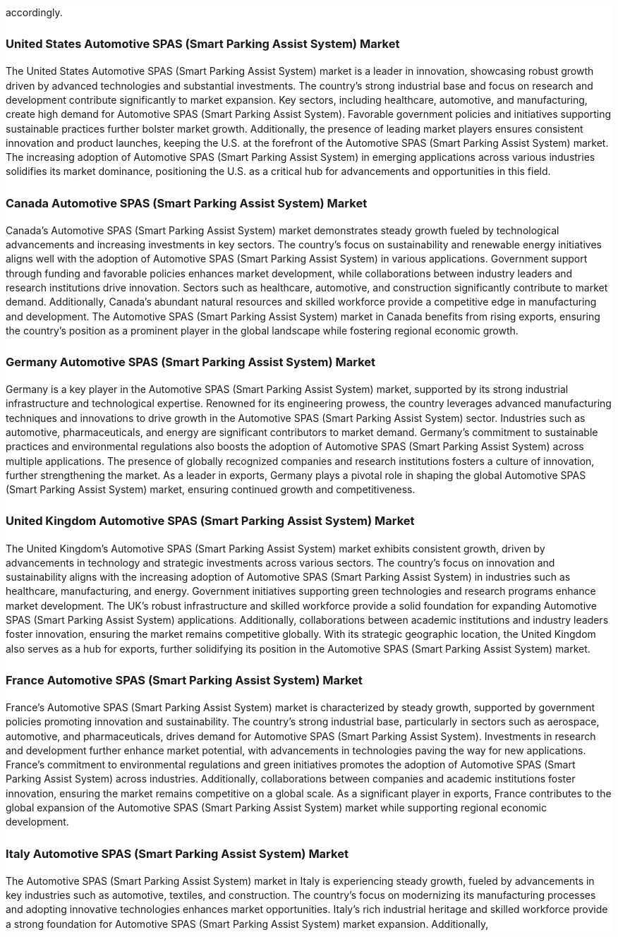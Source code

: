 accordingly.</p><h3>United States Automotive SPAS (Smart Parking Assist System) Market</h3><p>The United States Automotive SPAS (Smart Parking Assist System) market is a leader in innovation, showcasing robust growth driven by advanced technologies and substantial investments. The country&rsquo;s strong industrial base and focus on research and development contribute significantly to market expansion. Key sectors, including healthcare, automotive, and manufacturing, create high demand for Automotive SPAS (Smart Parking Assist System). Favorable government policies and initiatives supporting sustainable practices further bolster market growth. Additionally, the presence of leading market players ensures consistent innovation and product launches, keeping the U.S. at the forefront of the Automotive SPAS (Smart Parking Assist System) market. The increasing adoption of Automotive SPAS (Smart Parking Assist System) in emerging applications across various industries solidifies its market dominance, positioning the U.S. as a critical hub for advancements and opportunities in this field.</p><h3>Canada Automotive SPAS (Smart Parking Assist System) Market</h3><p>Canada&rsquo;s Automotive SPAS (Smart Parking Assist System) market demonstrates steady growth fueled by technological advancements and increasing investments in key sectors. The country&rsquo;s focus on sustainability and renewable energy initiatives aligns well with the adoption of Automotive SPAS (Smart Parking Assist System) in various applications. Government support through funding and favorable policies enhances market development, while collaborations between industry leaders and research institutions drive innovation. Sectors such as healthcare, automotive, and construction significantly contribute to market demand. Additionally, Canada&rsquo;s abundant natural resources and skilled workforce provide a competitive edge in manufacturing and development. The Automotive SPAS (Smart Parking Assist System) market in Canada benefits from rising exports, ensuring the country&rsquo;s position as a prominent player in the global landscape while fostering regional economic growth.</p><h3>Germany Automotive SPAS (Smart Parking Assist System) Market</h3><p>Germany is a key player in the Automotive SPAS (Smart Parking Assist System) market, supported by its strong industrial infrastructure and technological expertise. Renowned for its engineering prowess, the country leverages advanced manufacturing techniques and innovations to drive growth in the Automotive SPAS (Smart Parking Assist System) sector. Industries such as automotive, pharmaceuticals, and energy are significant contributors to market demand. Germany&rsquo;s commitment to sustainable practices and environmental regulations also boosts the adoption of Automotive SPAS (Smart Parking Assist System) across multiple applications. The presence of globally recognized companies and research institutions fosters a culture of innovation, further strengthening the market. As a leader in exports, Germany plays a pivotal role in shaping the global Automotive SPAS (Smart Parking Assist System) market, ensuring continued growth and competitiveness.</p><h3>United Kingdom Automotive SPAS (Smart Parking Assist System) Market</h3><p>The United Kingdom&rsquo;s Automotive SPAS (Smart Parking Assist System) market exhibits consistent growth, driven by advancements in technology and strategic investments across various sectors. The country&rsquo;s focus on innovation and sustainability aligns with the increasing adoption of Automotive SPAS (Smart Parking Assist System) in industries such as healthcare, manufacturing, and energy. Government initiatives supporting green technologies and research programs enhance market development. The UK&rsquo;s robust infrastructure and skilled workforce provide a solid foundation for expanding Automotive SPAS (Smart Parking Assist System) applications. Additionally, collaborations between academic institutions and industry leaders foster innovation, ensuring the market remains competitive globally. With its strategic geographic location, the United Kingdom also serves as a hub for exports, further solidifying its position in the Automotive SPAS (Smart Parking Assist System) market.</p><h3>France Automotive SPAS (Smart Parking Assist System) Market</h3><p>France&rsquo;s Automotive SPAS (Smart Parking Assist System) market is characterized by steady growth, supported by government policies promoting innovation and sustainability. The country&rsquo;s strong industrial base, particularly in sectors such as aerospace, automotive, and pharmaceuticals, drives demand for Automotive SPAS (Smart Parking Assist System). Investments in research and development further enhance market potential, with advancements in technologies paving the way for new applications. France&rsquo;s commitment to environmental regulations and green initiatives promotes the adoption of Automotive SPAS (Smart Parking Assist System) across industries. Additionally, collaborations between companies and academic institutions foster innovation, ensuring the market remains competitive on a global scale. As a significant player in exports, France contributes to the global expansion of the Automotive SPAS (Smart Parking Assist System) market while supporting regional economic development.</p><h3>Italy Automotive SPAS (Smart Parking Assist System) Market</h3><p>The Automotive SPAS (Smart Parking Assist System) market in Italy is experiencing steady growth, fueled by advancements in key industries such as automotive, textiles, and construction. The country&rsquo;s focus on modernizing its manufacturing processes and adopting innovative technologies enhances market opportunities. Italy&rsquo;s rich industrial heritage and skilled workforce provide a strong foundation for Automotive SPAS (Smart Parking Assist System) market expansion. Additionally,